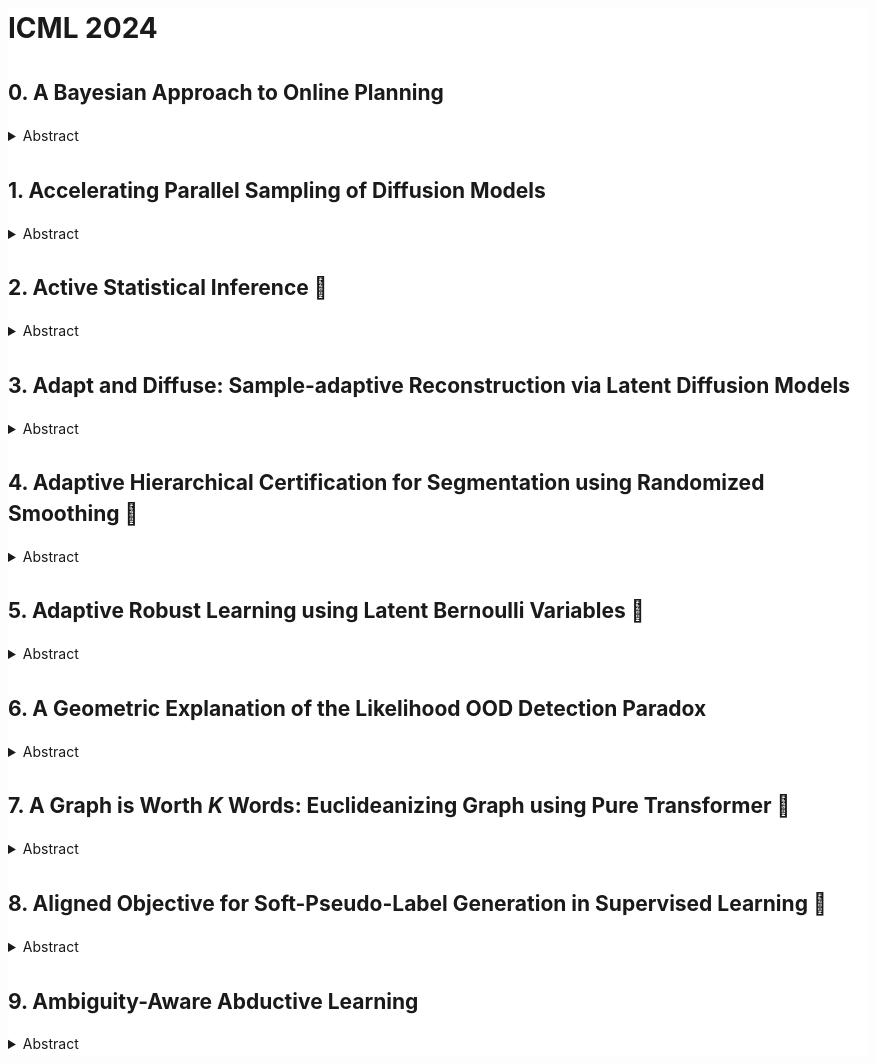 # ICML 2024

## 0. A Bayesian Approach to Online Planning

<details><summary>Abstract</summary></details>

## 1. Accelerating Parallel Sampling of Diffusion Models

<details><summary>Abstract</summary></details>

## 2. Active Statistical Inference 🌟

<details><summary>Abstract</summary></details>

## 3. Adapt and Diffuse: Sample-adaptive Reconstruction via Latent Diffusion Models

<details><summary>Abstract</summary></details>

## 4. Adaptive Hierarchical Certification for Segmentation using Randomized Smoothing 🌟

<details><summary>Abstract</summary></details>

## 5. Adaptive Robust Learning using Latent Bernoulli Variables 🌟

<details><summary>Abstract</summary></details>

## 6. A Geometric Explanation of the Likelihood OOD Detection Paradox

<details><summary>Abstract</summary></details>

## 7. A Graph is Worth $K$ Words: Euclideanizing Graph using Pure Transformer 🌟

<details><summary>Abstract</summary></details>

## 8. Aligned Objective for Soft-Pseudo-Label Generation in Supervised Learning 🌟

<details><summary>Abstract</summary></details>

## 9. Ambiguity-Aware Abductive Learning

<details><summary>Abstract</summary></details>
